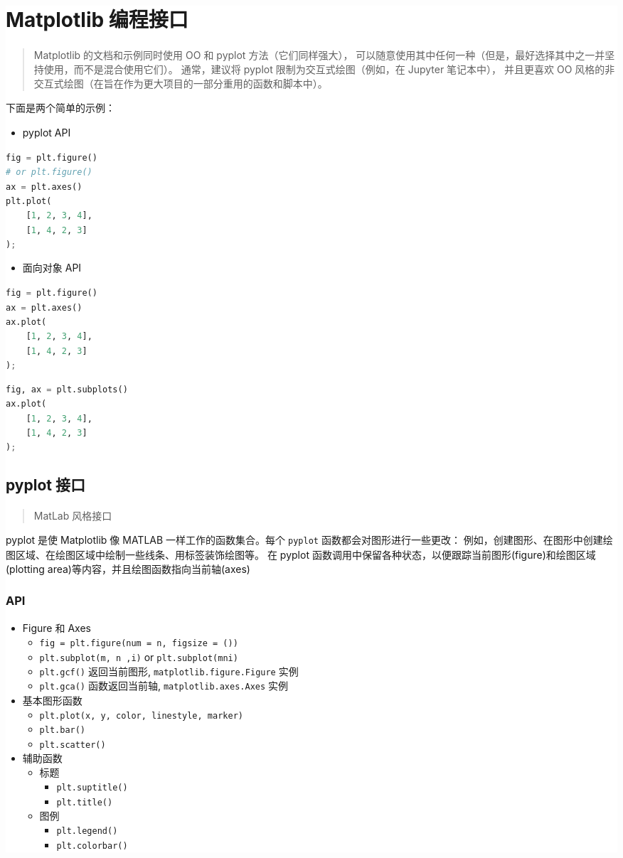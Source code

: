 # Matplotlib 编程接口

> Matplotlib 的文档和示例同时使用 OO 和 pyplot 方法（它们同样强大），
> 可以随意使用其中任何一种（但是，最好选择其中之一并坚持使用，而不是混合使用它们）。
> 通常，建议将 pyplot 限制为交互式绘图（例如，在 Jupyter 笔记本中），
> 并且更喜欢 OO 风格的非交互式绘图（在旨在作为更大项目的一部分重用的函数和脚本中）。

下面是两个简单的示例：

* pyplot API

```python
fig = plt.figure()
# or plt.figure()
ax = plt.axes()
plt.plot(
    [1, 2, 3, 4],
    [1, 4, 2, 3]
);
```


* 面向对象 API

```python
fig = plt.figure()
ax = plt.axes()
ax.plot(
    [1, 2, 3, 4],
    [1, 4, 2, 3]
);
```

```python
fig, ax = plt.subplots()
ax.plot(
    [1, 2, 3, 4],
    [1, 4, 2, 3]
);
```

## pyplot 接口

> MatLab 风格接口

pyplot 是使 Matplotlib 像 MATLAB 一样工作的函数集合。每个 `pyplot` 函数都会对图形进行一些更改：
例如，创建图形、在图形中创建绘图区域、在绘图区域中绘制一些线条、用标签装饰绘图等。
在 pyplot 函数调用中保留各种状态，以便跟踪当前图形(figure)和绘图区域(plotting area)等内容，并且绘图函数指向当前轴(axes)

### API

* Figure 和 Axes
    - `fig = plt.figure(num = n, figsize = ())`
    - `plt.subplot(m, n ,i)` or `plt.subplot(mni)`
    - `plt.gcf()` 返回当前图形, `matplotlib.figure.Figure` 实例
    - `plt.gca()` 函数返回当前轴, `matplotlib.axes.Axes` 实例
* 基本图形函数
    - `plt.plot(x, y, color, linestyle, marker)`
    - `plt.bar()`
    - `plt.scatter()`
* 辅助函数
    - 标题
        - `plt.suptitle()`
        - `plt.title()`
    - 图例
        - `plt.legend()`
        - `plt.colorbar()`
